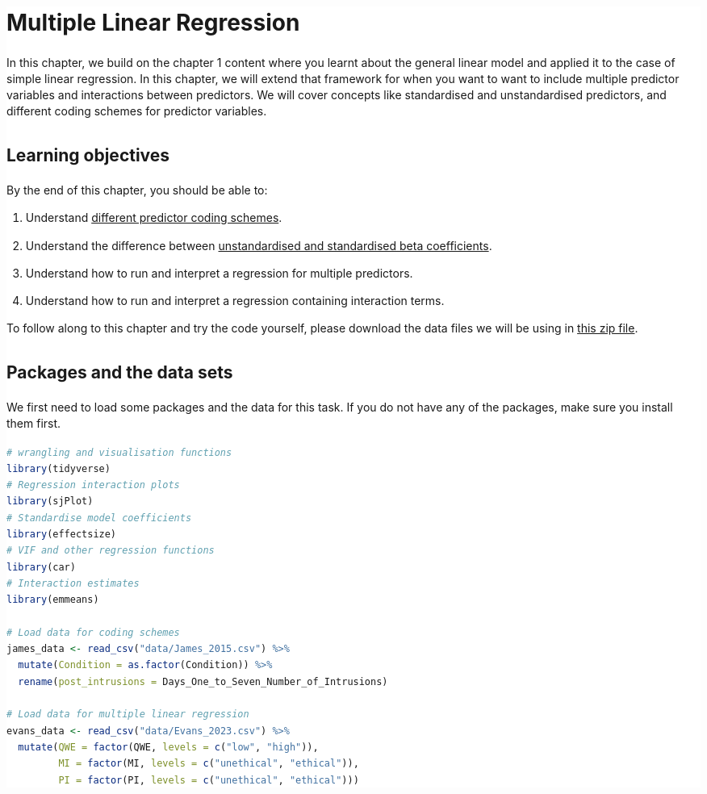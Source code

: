 # Multiple Linear Regression

In this chapter, we build on the chapter 1 content where you learnt about the general linear model and applied it to the case of simple linear regression. In this chapter, we will extend that framework for when you want to want to include multiple predictor variables and interactions between predictors. We will cover concepts like standardised and unstandardised predictors, and different coding schemes for predictor variables.  

## Learning objectives

By the end of this chapter, you should be able to: 

1. Understand [different predictor coding schemes](#coding-schemes).

2. Understand the difference between [unstandardised and standardised beta coefficients](#standardised-betas).

3. Understand how to run and interpret a regression for multiple predictors.

4. Understand how to run and interpret a regression containing interaction terms.

To follow along to this chapter and try the code yourself, please download the data files we will be using in [this zip file](data/02_data.zip).

## Packages and the data sets

We first need to load some packages and the data for this task. If you do not have any of the packages, make sure you install them first.


```r
# wrangling and visualisation functions 
library(tidyverse)
# Regression interaction plots
library(sjPlot)
# Standardise model coefficients
library(effectsize)
# VIF and other regression functions
library(car)
# Interaction estimates
library(emmeans)

# Load data for coding schemes
james_data <- read_csv("data/James_2015.csv") %>% 
  mutate(Condition = as.factor(Condition)) %>% 
  rename(post_intrusions = Days_One_to_Seven_Number_of_Intrusions)

# Load data for multiple linear regression
evans_data <- read_csv("data/Evans_2023.csv") %>% 
  mutate(QWE = factor(QWE, levels = c("low", "high")),
         MI = factor(MI, levels = c("unethical", "ethical")),
         PI = factor(PI, levels = c("unethical", "ethical")))
```
